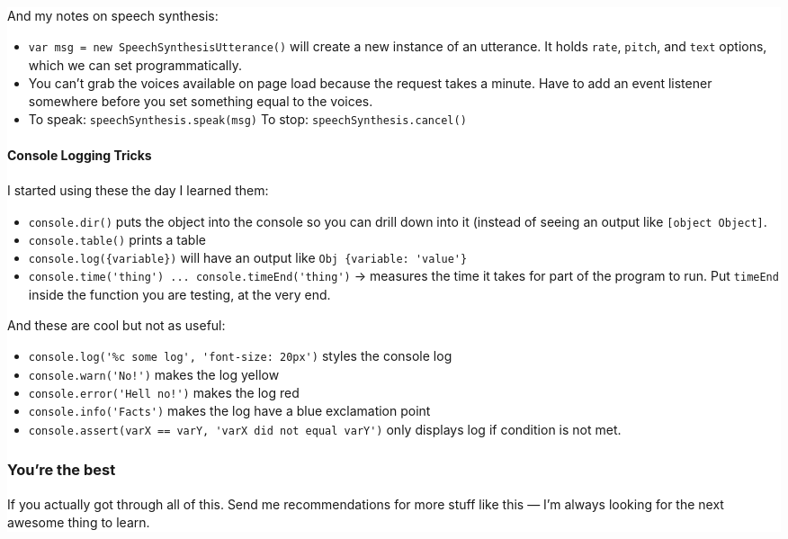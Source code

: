 And my notes on speech synthesis:

* `var msg = new SpeechSynthesisUtterance()` will create a new instance of an
utterance. It holds `rate`, `pitch`, and `text` options, which we can set
programmatically.
* You can’t grab the voices available on page load because the request takes a
minute. Have to add an event listener somewhere before you set something equal
to the voices.
* To speak: `speechSynthesis.speak(msg)` To stop: `speechSynthesis.cancel()`

#### Console Logging Tricks

I started using these the day I learned them:

* `console.dir()` puts the object into the console so you can drill down into it
(instead of seeing an output like `[object Object]`.
* `console.table()` prints a table
* `console.log({variable})` will have an output like `Obj {variable: 'value'}`
* `console.time('thing') ... console.timeEnd('thing')` -> measures the time it
takes for part of the program to run. Put `timeEnd` inside the function you are
testing, at the very end.

And these are cool but not as useful:

* `console.log('%c some log', 'font-size: 20px')` styles the console log
* `console.warn('No!')` makes the log yellow
* `console.error('Hell no!')` makes the log red
* `console.info('Facts')` makes the log have a blue exclamation point
* `console.assert(varX == varY, 'varX did not equal varY')` only displays log if
condition is not met.

### You’re the best

If you actually got through all of this. Send me recommendations for more stuff
like this — I’m always looking for the next awesome thing to learn.
